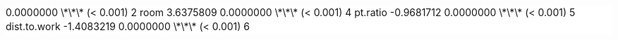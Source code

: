 </td>
<td style="text-align:right;">
0.0000000
</td>
<td style="text-align:left;">
\*\*\* (&lt; 0.001)
</td>
</tr>
<tr>
<td style="text-align:right;">
2
</td>
<td style="text-align:left;">
room
</td>
<td style="text-align:right;">
3.6375809
</td>
<td style="text-align:right;">
0.0000000
</td>
<td style="text-align:left;">
\*\*\* (&lt; 0.001)
</td>
</tr>
<tr>
<td style="text-align:right;">
4
</td>
<td style="text-align:left;">
pt.ratio
</td>
<td style="text-align:right;">
-0.9681712
</td>
<td style="text-align:right;">
0.0000000
</td>
<td style="text-align:left;">
\*\*\* (&lt; 0.001)
</td>
</tr>
<tr>
<td style="text-align:right;">
5
</td>
<td style="text-align:left;">
dist.to.work
</td>
<td style="text-align:right;">
-1.4083219
</td>
<td style="text-align:right;">
0.0000000
</td>
<td style="text-align:left;">
\*\*\* (&lt; 0.001)
</td>
</tr>
<tr>
<td style="text-align:right;">
6
</td>
<td style="text-align:left;">